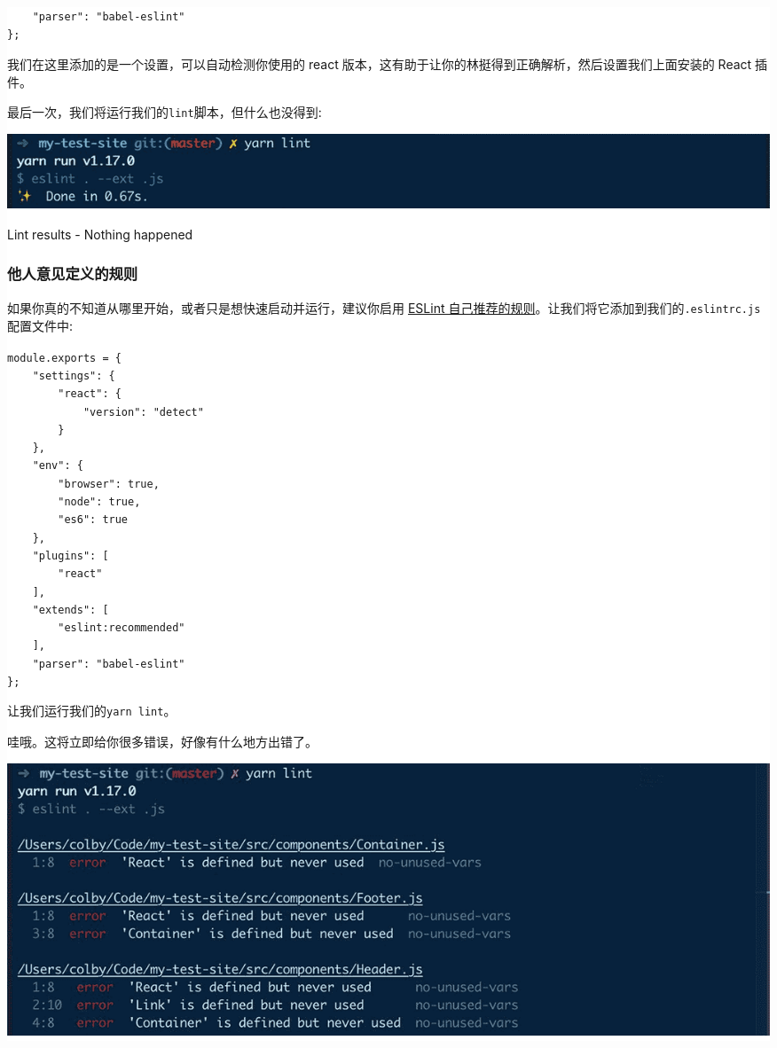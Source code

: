 ```
    "parser": "babel-eslint"
};
```

我们在这里添加的是一个设置，可以自动检测你使用的 react 版本，这有助于让你的林挺得到正确解析，然后设置我们上面安装的 React 插件。

最后一次，我们将运行我们的`lint`脚本，但什么也没得到:

![lint-with-nothing-happening-1](img/7dd39788844dddfd26e57faa89b752d9.png)

Lint results - Nothing happened

### **他人意见定义的规则**

如果你真的不知道从哪里开始，或者只是想快速启动并运行，建议你启用 [ESLint 自己推荐的规则](https://eslint.org/docs/rules/)。让我们将它添加到我们的`.eslintrc.js`配置文件中:

```
module.exports = {
    "settings": {
        "react": {
            "version": "detect"
        }
    },
    "env": {
        "browser": true,
        "node": true,
        "es6": true
    },
    "plugins": [
        "react"
    ],
    "extends": [
        "eslint:recommended"
    ],
    "parser": "babel-eslint"
};
```

让我们运行我们的`yarn lint`。

哇哦。这将立即给你很多错误，好像有什么地方出错了。

![lint-with-react-errors](img/1080dc768ca7db9c3964a1a890ec08a7.png)
